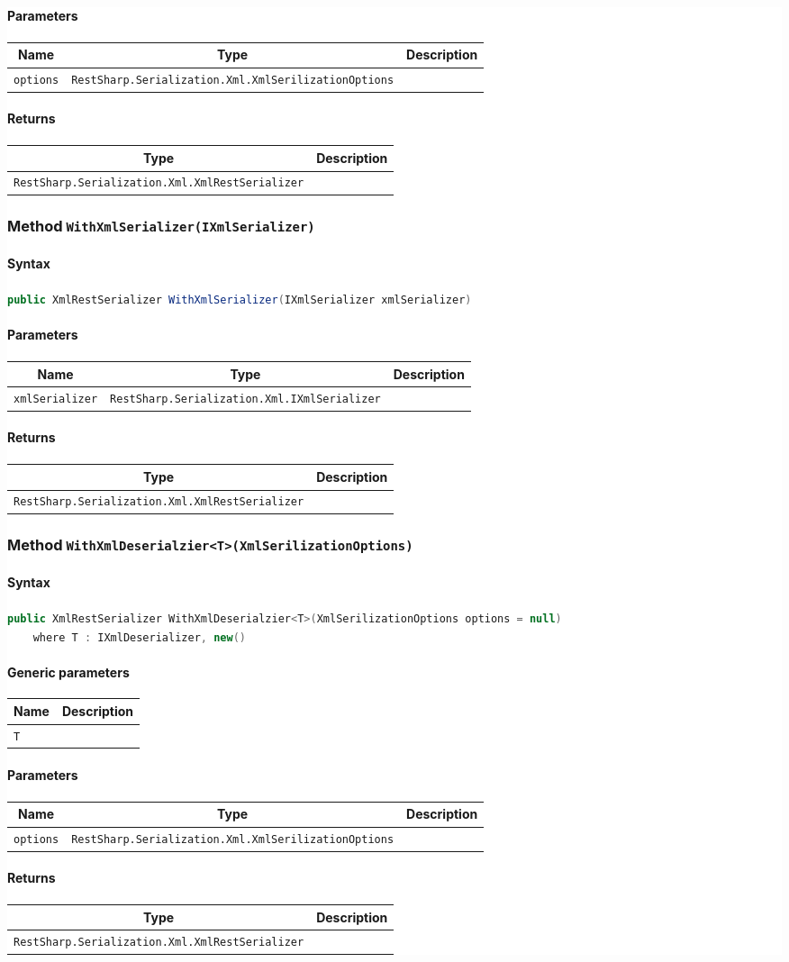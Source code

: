 #### Parameters
Name | Type | Description
--- | --- | ---
`options` | `RestSharp.Serialization.Xml.XmlSerilizationOptions` | 

#### Returns
Type | Description
--- | ---
`RestSharp.Serialization.Xml.XmlRestSerializer` | 



### Method `WithXmlSerializer(IXmlSerializer)`

#### Syntax
```csharp
public XmlRestSerializer WithXmlSerializer(IXmlSerializer xmlSerializer)
```
#### Parameters
Name | Type | Description
--- | --- | ---
`xmlSerializer` | `RestSharp.Serialization.Xml.IXmlSerializer` | 

#### Returns
Type | Description
--- | ---
`RestSharp.Serialization.Xml.XmlRestSerializer` | 



### Method `WithXmlDeserialzier<T>(XmlSerilizationOptions)`

#### Syntax
```csharp
public XmlRestSerializer WithXmlDeserialzier<T>(XmlSerilizationOptions options = null)
    where T : IXmlDeserializer, new()
```
#### Generic parameters
Name | Description
--- | ---
`T` | 

#### Parameters
Name | Type | Description
--- | --- | ---
`options` | `RestSharp.Serialization.Xml.XmlSerilizationOptions` | 

#### Returns
Type | Description
--- | ---
`RestSharp.Serialization.Xml.XmlRestSerializer` | 

